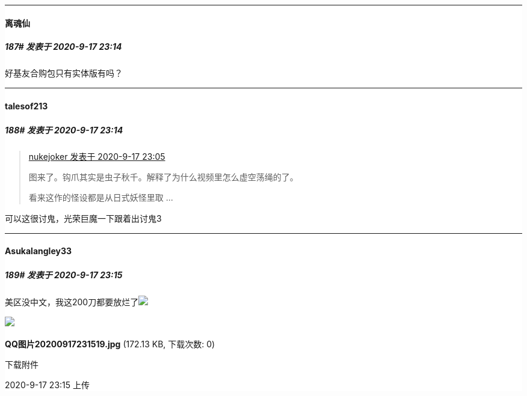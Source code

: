 





*****

####  离魂仙  
##### 187#       发表于 2020-9-17 23:14




好基友合购包只有实体版有吗？







*****

####  talesof213  
##### 188#       发表于 2020-9-17 23:14



<blockquote><a href="httphttps://bbs.saraba1st.com/2b/forum.php?mod=redirect&amp;goto=findpost&amp;pid=48771096&amp;ptid=1960405" target="_blank">nukejoker 发表于 2020-9-17 23:05</a>

图来了。钩爪其实是虫子秋千。解释了为什么视频里怎么虚空荡绳的了。

看来这作的怪设都是从日式妖怪里取 ...</blockquote>
可以这很讨鬼，光荣巨魔一下跟着出讨鬼3







*****

####  Asukalangley33  
##### 189#       发表于 2020-9-17 23:15




美区没中文，我这200刀都要放烂了<img src="https://static.saraba1st.com/image/smiley/face2017/100.png" referrerpolicy="no-referrer">

<img src="https://img.saraba1st.com/forum/202009/17/231527t561jw3r8rwcrrc9.jpg" referrerpolicy="no-referrer">


<strong>QQ图片20200917231519.jpg</strong> (172.13 KB, 下载次数: 0)

下载附件

2020-9-17 23:15 上传








